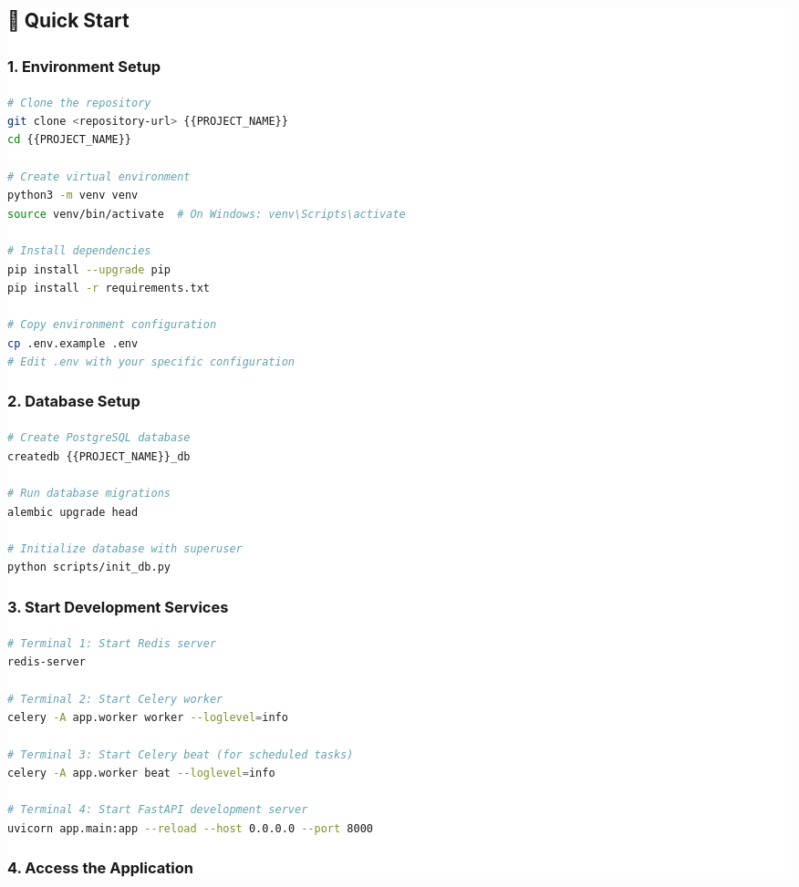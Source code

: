 ## 🚀 Quick Start

### 1. Environment Setup

```bash
# Clone the repository
git clone <repository-url> {{PROJECT_NAME}}
cd {{PROJECT_NAME}}

# Create virtual environment
python3 -m venv venv
source venv/bin/activate  # On Windows: venv\Scripts\activate

# Install dependencies
pip install --upgrade pip
pip install -r requirements.txt

# Copy environment configuration
cp .env.example .env
# Edit .env with your specific configuration
```

### 2. Database Setup

```bash
# Create PostgreSQL database
createdb {{PROJECT_NAME}}_db

# Run database migrations
alembic upgrade head

# Initialize database with superuser
python scripts/init_db.py
```

### 3. Start Development Services

```bash
# Terminal 1: Start Redis server
redis-server

# Terminal 2: Start Celery worker
celery -A app.worker worker --loglevel=info

# Terminal 3: Start Celery beat (for scheduled tasks)
celery -A app.worker beat --loglevel=info

# Terminal 4: Start FastAPI development server
uvicorn app.main:app --reload --host 0.0.0.0 --port 8000
```

### 4. Access the Application
